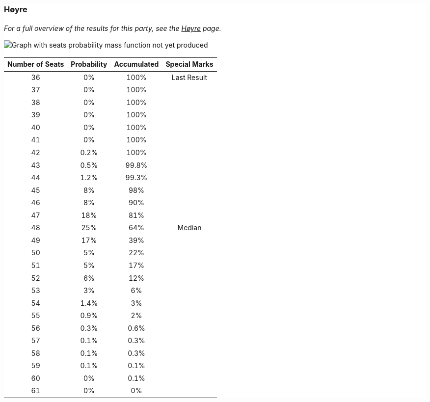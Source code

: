 ### Høyre

*For a full overview of the results for this party, see the [Høyre](party-høyre.html) page.*

![Graph with seats probability mass function not yet produced](2024-04-08-ResponsAnalyse-seats-pmf-høyre.png "Seats Probability Mass Function")

| Number of Seats | Probability | Accumulated | Special Marks |
|:---------------:|:-----------:|:-----------:|:-------------:|
| 36 | 0% | 100% | Last Result |
| 37 | 0% | 100% |  |
| 38 | 0% | 100% |  |
| 39 | 0% | 100% |  |
| 40 | 0% | 100% |  |
| 41 | 0% | 100% |  |
| 42 | 0.2% | 100% |  |
| 43 | 0.5% | 99.8% |  |
| 44 | 1.2% | 99.3% |  |
| 45 | 8% | 98% |  |
| 46 | 8% | 90% |  |
| 47 | 18% | 81% |  |
| 48 | 25% | 64% | Median |
| 49 | 17% | 39% |  |
| 50 | 5% | 22% |  |
| 51 | 5% | 17% |  |
| 52 | 6% | 12% |  |
| 53 | 3% | 6% |  |
| 54 | 1.4% | 3% |  |
| 55 | 0.9% | 2% |  |
| 56 | 0.3% | 0.6% |  |
| 57 | 0.1% | 0.3% |  |
| 58 | 0.1% | 0.3% |  |
| 59 | 0.1% | 0.1% |  |
| 60 | 0% | 0.1% |  |
| 61 | 0% | 0% |  |
